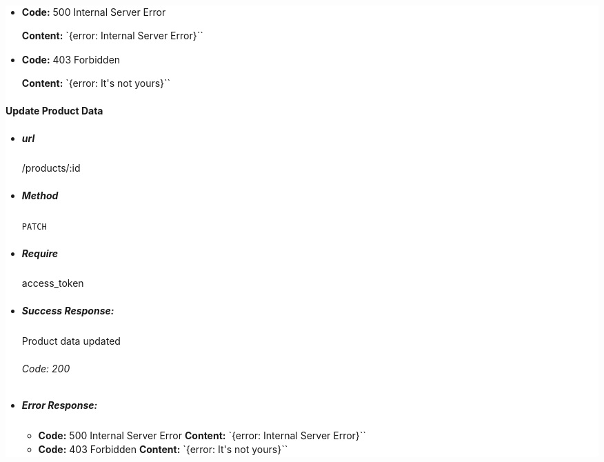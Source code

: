   - **Code:** 500 Internal Server Error

    **Content:** `{error: Internal Server Error}``

  - **Code:** 403 Forbidden

    **Content:** `{error: It's not yours}``

#### **Update Product Data**

- ##### url

  /products/:id

- ##### Method

  `PATCH`

- ##### Require

  access_token

- ##### Success Response:

  Product data updated

  ###### Code: 200

- ##### Error Response:

  - **Code:** 500 Internal Server Error
    **Content:** `{error: Internal Server Error}``
  - **Code:** 403 Forbidden
    **Content:** `{error: It's not yours}``